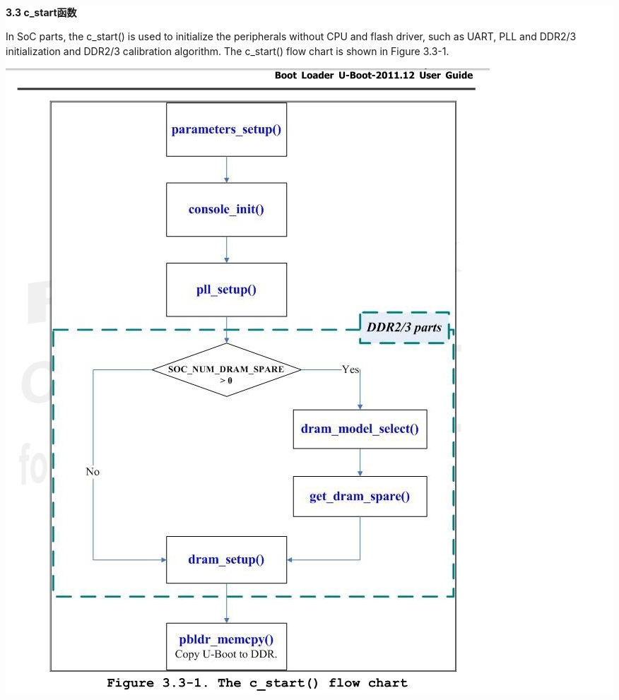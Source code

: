**3.3 c_start函数**

In SoC parts, the c_start() is used to initialize the peripherals without CPU and flash driver, such as UART, PLL and DDR2/3 initialization and DDR2/3 calibration algorithm. The c_start() flow chart is shown in Figure 3.3-1. 

![c_start](/../media/files/2016/3/03-3.jpg "c_start")
